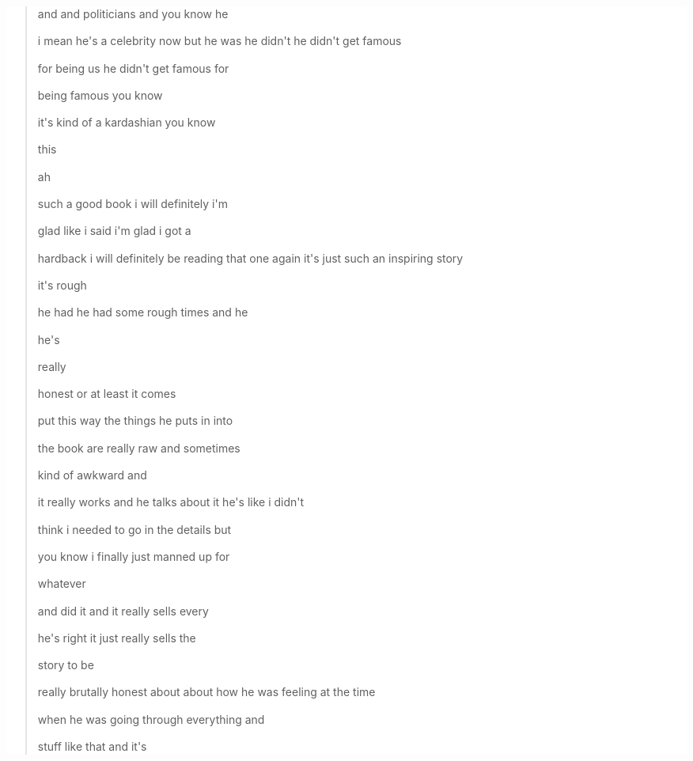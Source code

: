 >
> and 
and 
politicians and you know he
>
> i mean he&#39;s a celebrity now but 
he was he didn&#39;t he didn&#39;t get famous
>
> for being us he didn&#39;t get famous for
>
> being famous you know
>
> it&#39;s kind of a kardashian you know
>
> this
>
> ah
>
> such a good book i will definitely i&#39;m
>
> glad like i said i&#39;m glad i got a
>
> hardback i will definitely 
be reading that one again 
it&#39;s just such an inspiring story
>
> it&#39;s rough
>
> he had he had some rough times and he
>
> he&#39;s
>
> really
>
> honest or at least it comes
>
> put this way the things he puts in into
>
> the book are really raw and sometimes
>
> kind of awkward and
>
> it really works 
and he talks about it he&#39;s like i didn&#39;t
>
> think i needed to go in the details but
>
> you know i finally just manned up for
>
> whatever
>
> and did it and it really sells every
>
> he&#39;s right it just really sells the
>
> story to be
>
> really brutally honest about 
about how he was feeling at the time
>
> when he was going through everything and
>
> stuff like that and it&#39;s
>